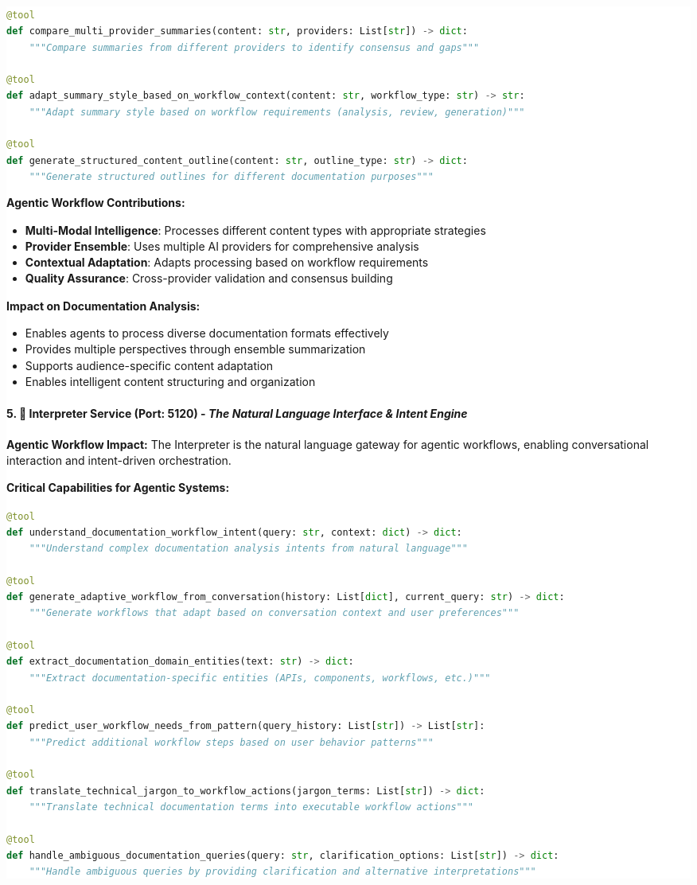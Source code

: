 ```python
@tool
def compare_multi_provider_summaries(content: str, providers: List[str]) -> dict:
    """Compare summaries from different providers to identify consensus and gaps"""

@tool
def adapt_summary_style_based_on_workflow_context(content: str, workflow_type: str) -> str:
    """Adapt summary style based on workflow requirements (analysis, review, generation)"""

@tool
def generate_structured_content_outline(content: str, outline_type: str) -> dict:
    """Generate structured outlines for different documentation purposes"""
```

**Agentic Workflow Contributions:**
- **Multi-Modal Intelligence**: Processes different content types with appropriate strategies
- **Provider Ensemble**: Uses multiple AI providers for comprehensive analysis
- **Contextual Adaptation**: Adapts processing based on workflow requirements
- **Quality Assurance**: Cross-provider validation and consensus building

**Impact on Documentation Analysis:**
- Enables agents to process diverse documentation formats effectively
- Provides multiple perspectives through ensemble summarization
- Supports audience-specific content adaptation
- Enables intelligent content structuring and organization

#### 5. 🎯 **Interpreter Service** (Port: 5120) - *The Natural Language Interface & Intent Engine*
**Agentic Workflow Impact:** The Interpreter is the natural language gateway for agentic workflows, enabling conversational interaction and intent-driven orchestration.

**Critical Capabilities for Agentic Systems:**
```python
@tool
def understand_documentation_workflow_intent(query: str, context: dict) -> dict:
    """Understand complex documentation analysis intents from natural language"""

@tool
def generate_adaptive_workflow_from_conversation(history: List[dict], current_query: str) -> dict:
    """Generate workflows that adapt based on conversation context and user preferences"""

@tool
def extract_documentation_domain_entities(text: str) -> dict:
    """Extract documentation-specific entities (APIs, components, workflows, etc.)"""

@tool
def predict_user_workflow_needs_from_pattern(query_history: List[str]) -> List[str]:
    """Predict additional workflow steps based on user behavior patterns"""

@tool
def translate_technical_jargon_to_workflow_actions(jargon_terms: List[str]) -> dict:
    """Translate technical documentation terms into executable workflow actions"""

@tool
def handle_ambiguous_documentation_queries(query: str, clarification_options: List[str]) -> dict:
    """Handle ambiguous queries by providing clarification and alternative interpretations"""
```
